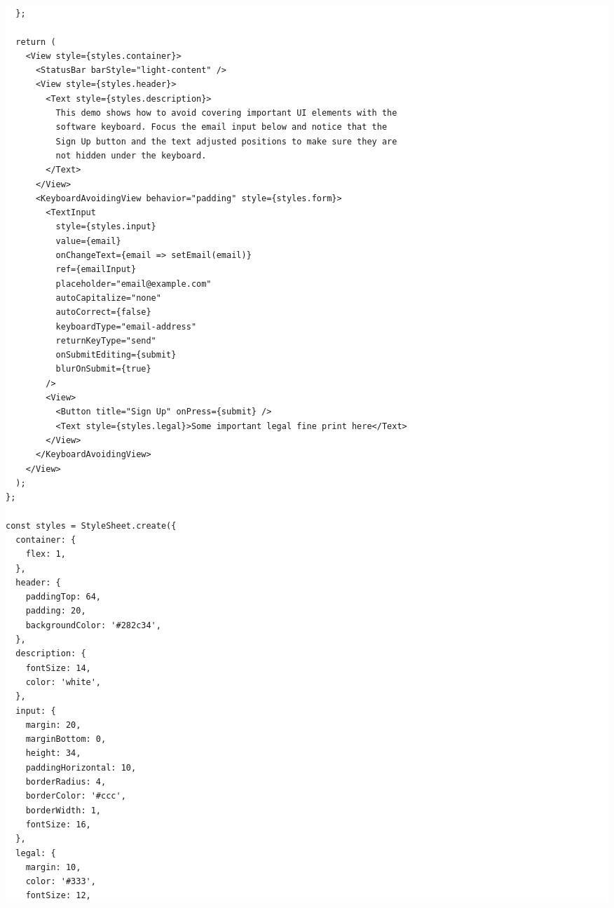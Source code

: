 ```SnackPlayer name=KeyboardAvoidingView%20example
  };

  return (
    <View style={styles.container}>
      <StatusBar barStyle="light-content" />
      <View style={styles.header}>
        <Text style={styles.description}>
          This demo shows how to avoid covering important UI elements with the
          software keyboard. Focus the email input below and notice that the
          Sign Up button and the text adjusted positions to make sure they are
          not hidden under the keyboard.
        </Text>
      </View>
      <KeyboardAvoidingView behavior="padding" style={styles.form}>
        <TextInput
          style={styles.input}
          value={email}
          onChangeText={email => setEmail(email)}
          ref={emailInput}
          placeholder="email@example.com"
          autoCapitalize="none"
          autoCorrect={false}
          keyboardType="email-address"
          returnKeyType="send"
          onSubmitEditing={submit}
          blurOnSubmit={true}
        />
        <View>
          <Button title="Sign Up" onPress={submit} />
          <Text style={styles.legal}>Some important legal fine print here</Text>
        </View>
      </KeyboardAvoidingView>
    </View>
  );
};

const styles = StyleSheet.create({
  container: {
    flex: 1,
  },
  header: {
    paddingTop: 64,
    padding: 20,
    backgroundColor: '#282c34',
  },
  description: {
    fontSize: 14,
    color: 'white',
  },
  input: {
    margin: 20,
    marginBottom: 0,
    height: 34,
    paddingHorizontal: 10,
    borderRadius: 4,
    borderColor: '#ccc',
    borderWidth: 1,
    fontSize: 16,
  },
  legal: {
    margin: 10,
    color: '#333',
    fontSize: 12,
```